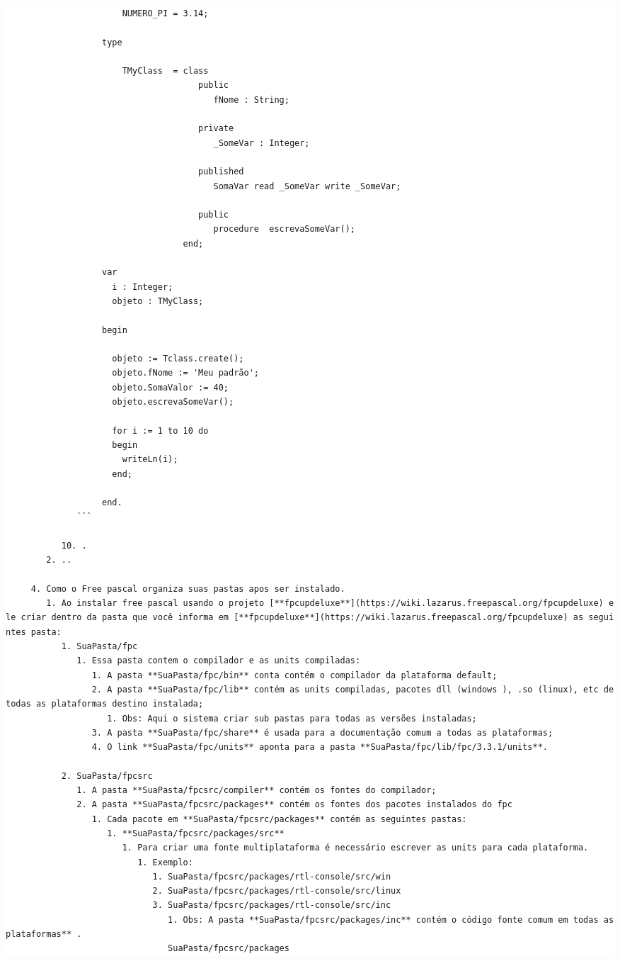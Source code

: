                            NUMERO_PI = 3.14;

                       type

                           TMyClass  = class
                                          public
                                             fNome : String;   

                                          private
                                             _SomeVar : Integer;

                                          published 
                                             SomaVar read _SomeVar write _SomeVar;
                                             
                                          public    
                                             procedure  escrevaSomeVar(); 
                                       end;

                       var
                         i : Integer;                          
                         objeto : TMyClass;

                       begin
                         
                         objeto := Tclass.create();
                         objeto.fNome := 'Meu padrão';
                         objeto.SomaValor := 40;
                         objeto.escrevaSomeVar();

                         for i := 1 to 10 do
                         begin
                           writeLn(i);
                         end;

                       end.  
                  ```

               10. .
            2. ..

         4. Como o Free pascal organiza suas pastas apos ser instalado.
            1. Ao instalar free pascal usando o projeto [**fpcupdeluxe**](https://wiki.lazarus.freepascal.org/fpcupdeluxe) ele criar dentro da pasta que você informa em [**fpcupdeluxe**](https://wiki.lazarus.freepascal.org/fpcupdeluxe) as seguintes pasta:
               1. SuaPasta/fpc
                  1. Essa pasta contem o compilador e as units compiladas:
                     1. A pasta **SuaPasta/fpc/bin** conta contém o compilador da plataforma default;
                     2. A pasta **SuaPasta/fpc/lib** contém as units compiladas, pacotes dll (windows ), .so (linux), etc de todas as plataformas destino instalada;
                        1. Obs: Aqui o sistema criar sub pastas para todas as versões instaladas;
                     3. A pasta **SuaPasta/fpc/share** é usada para a documentação comum a todas as plataformas;
                     4. O link **SuaPasta/fpc/units** aponta para a pasta **SuaPasta/fpc/lib/fpc/3.3.1/units**.

               2. SuaPasta/fpcsrc
                  1. A pasta **SuaPasta/fpcsrc/compiler** contém os fontes do compilador;
                  2. A pasta **SuaPasta/fpcsrc/packages** contém os fontes dos pacotes instalados do fpc
                     1. Cada pacote em **SuaPasta/fpcsrc/packages** contém as seguintes pastas:
                        1. **SuaPasta/fpcsrc/packages/src**
                           1. Para criar uma fonte multiplataforma é necessário escrever as units para cada plataforma.
                              1. Exemplo:
                                 1. SuaPasta/fpcsrc/packages/rtl-console/src/win
                                 2. SuaPasta/fpcsrc/packages/rtl-console/src/linux
                                 3. SuaPasta/fpcsrc/packages/rtl-console/src/inc
                                    1. Obs: A pasta **SuaPasta/fpcsrc/packages/inc** contém o código fonte comum em todas as plataformas** .
                                    SuaPasta/fpcsrc/packages
